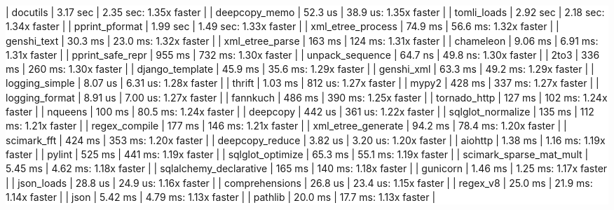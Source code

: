 | docutils                 | 3.17 sec                                               | 2.35 sec: 1.35x faster                                                 |
| deepcopy_memo            | 52.3 us                                                | 38.9 us: 1.35x faster                                                  |
| tomli_loads              | 2.92 sec                                               | 2.18 sec: 1.34x faster                                                 |
| pprint_pformat           | 1.99 sec                                               | 1.49 sec: 1.33x faster                                                 |
| xml_etree_process        | 74.9 ms                                                | 56.6 ms: 1.32x faster                                                  |
| genshi_text              | 30.3 ms                                                | 23.0 ms: 1.32x faster                                                  |
| xml_etree_parse          | 163 ms                                                 | 124 ms: 1.31x faster                                                   |
| chameleon                | 9.06 ms                                                | 6.91 ms: 1.31x faster                                                  |
| pprint_safe_repr         | 955 ms                                                 | 732 ms: 1.30x faster                                                   |
| unpack_sequence          | 64.7 ns                                                | 49.8 ns: 1.30x faster                                                  |
| 2to3                     | 336 ms                                                 | 260 ms: 1.30x faster                                                   |
| django_template          | 45.9 ms                                                | 35.6 ms: 1.29x faster                                                  |
| genshi_xml               | 63.3 ms                                                | 49.2 ms: 1.29x faster                                                  |
| logging_simple           | 8.07 us                                                | 6.31 us: 1.28x faster                                                  |
| thrift                   | 1.03 ms                                                | 812 us: 1.27x faster                                                   |
| mypy2                    | 428 ms                                                 | 337 ms: 1.27x faster                                                   |
| logging_format           | 8.91 us                                                | 7.00 us: 1.27x faster                                                  |
| fannkuch                 | 486 ms                                                 | 390 ms: 1.25x faster                                                   |
| tornado_http             | 127 ms                                                 | 102 ms: 1.24x faster                                                   |
| nqueens                  | 100 ms                                                 | 80.5 ms: 1.24x faster                                                  |
| deepcopy                 | 442 us                                                 | 361 us: 1.22x faster                                                   |
| sqlglot_normalize        | 135 ms                                                 | 112 ms: 1.21x faster                                                   |
| regex_compile            | 177 ms                                                 | 146 ms: 1.21x faster                                                   |
| xml_etree_generate       | 94.2 ms                                                | 78.4 ms: 1.20x faster                                                  |
| scimark_fft              | 424 ms                                                 | 353 ms: 1.20x faster                                                   |
| deepcopy_reduce          | 3.82 us                                                | 3.20 us: 1.20x faster                                                  |
| aiohttp                  | 1.38 ms                                                | 1.16 ms: 1.19x faster                                                  |
| pylint                   | 525 ms                                                 | 441 ms: 1.19x faster                                                   |
| sqlglot_optimize         | 65.3 ms                                                | 55.1 ms: 1.19x faster                                                  |
| scimark_sparse_mat_mult  | 5.45 ms                                                | 4.62 ms: 1.18x faster                                                  |
| sqlalchemy_declarative   | 165 ms                                                 | 140 ms: 1.18x faster                                                   |
| gunicorn                 | 1.46 ms                                                | 1.25 ms: 1.17x faster                                                  |
| json_loads               | 28.8 us                                                | 24.9 us: 1.16x faster                                                  |
| comprehensions           | 26.8 us                                                | 23.4 us: 1.15x faster                                                  |
| regex_v8                 | 25.0 ms                                                | 21.9 ms: 1.14x faster                                                  |
| json                     | 5.42 ms                                                | 4.79 ms: 1.13x faster                                                  |
| pathlib                  | 20.0 ms                                                | 17.7 ms: 1.13x faster                                                  |